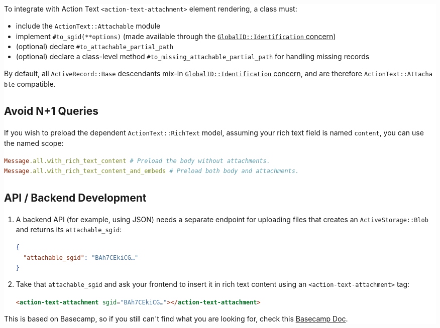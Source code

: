 To integrate with Action Text `<action-text-attachment>` element rendering, a
class must:

* include the `ActionText::Attachable` module
* implement `#to_sgid(**options)` (made available through the [`GlobalID::Identification` concern][global-id])
* (optional) declare `#to_attachable_partial_path`
* (optional) declare a class-level method `#to_missing_attachable_partial_path` for handling missing records

By default, all `ActiveRecord::Base` descendants mix-in
[`GlobalID::Identification` concern][global-id], and are therefore
`ActionText::Attachable` compatible.

[global-id]: https://github.com/rails/globalid#usage

## Avoid N+1 Queries

If you wish to preload the dependent `ActionText::RichText` model, assuming your rich text field is named `content`, you can use the named scope:

```ruby
Message.all.with_rich_text_content # Preload the body without attachments.
Message.all.with_rich_text_content_and_embeds # Preload both body and attachments.
```

## API / Backend Development

1. A backend API (for example, using JSON) needs a separate endpoint for uploading files that creates an `ActiveStorage::Blob` and returns its `attachable_sgid`:

    ```json
    {
      "attachable_sgid": "BAh7CEkiCG…"
    }
    ```

2. Take that `attachable_sgid` and ask your frontend to insert it in rich text content using an `<action-text-attachment>` tag:

    ```html
    <action-text-attachment sgid="BAh7CEkiCG…"></action-text-attachment>
    ```

This is based on Basecamp, so if you still can't find what you are looking for, check this [Basecamp Doc](https://github.com/basecamp/bc3-api/blob/master/sections/rich_text.md).


[`rich_text_area`]: https://api.rubyonrails.org/classes/ActionView/Helpers/FormHelper.html#method-i-rich_text_area